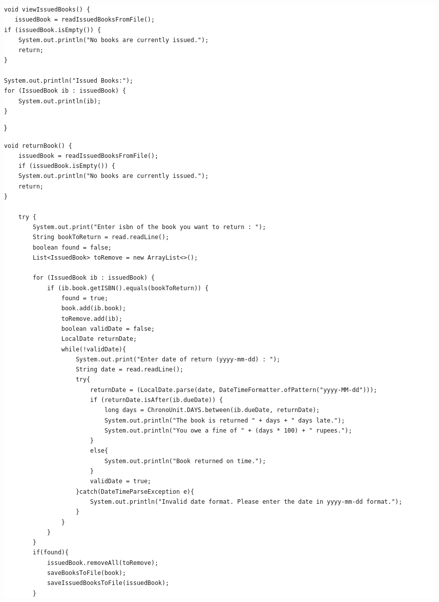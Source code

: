     void viewIssuedBooks() {
       issuedBook = readIssuedBooksFromFile(); 
    if (issuedBook.isEmpty()) {
        System.out.println("No books are currently issued.");
        return;
    }

    System.out.println("Issued Books:");
    for (IssuedBook ib : issuedBook) {
        System.out.println(ib);
    }
}

    void returnBook() {
        issuedBook = readIssuedBooksFromFile();
        if (issuedBook.isEmpty()) {
        System.out.println("No books are currently issued.");
        return;
    }

        try {
            System.out.print("Enter isbn of the book you want to return : ");
            String bookToReturn = read.readLine();
            boolean found = false;
            List<IssuedBook> toRemove = new ArrayList<>();
            
            for (IssuedBook ib : issuedBook) {
                if (ib.book.getISBN().equals(bookToReturn)) {
                    found = true;
                    book.add(ib.book);
                    toRemove.add(ib);
                    boolean validDate = false;
                    LocalDate returnDate;
                    while(!validDate){
                        System.out.print("Enter date of return (yyyy-mm-dd) : ");
                        String date = read.readLine();
                        try{
                            returnDate = (LocalDate.parse(date, DateTimeFormatter.ofPattern("yyyy-MM-dd")));
                            if (returnDate.isAfter(ib.dueDate)) {
                                long days = ChronoUnit.DAYS.between(ib.dueDate, returnDate);
                                System.out.println("The book is returned " + days + " days late.");
                                System.out.println("You owe a fine of " + (days * 100) + " rupees.");  
                            }
                            else{
                                System.out.println("Book returned on time.");
                            }
                            validDate = true;                            
                        }catch(DateTimeParseException e){
                            System.out.println("Invalid date format. Please enter the date in yyyy-mm-dd format.");
                        }
                    }                
                }
            }
            if(found){
                issuedBook.removeAll(toRemove);
                saveBooksToFile(book);
                saveIssuedBooksToFile(issuedBook);
            }
            